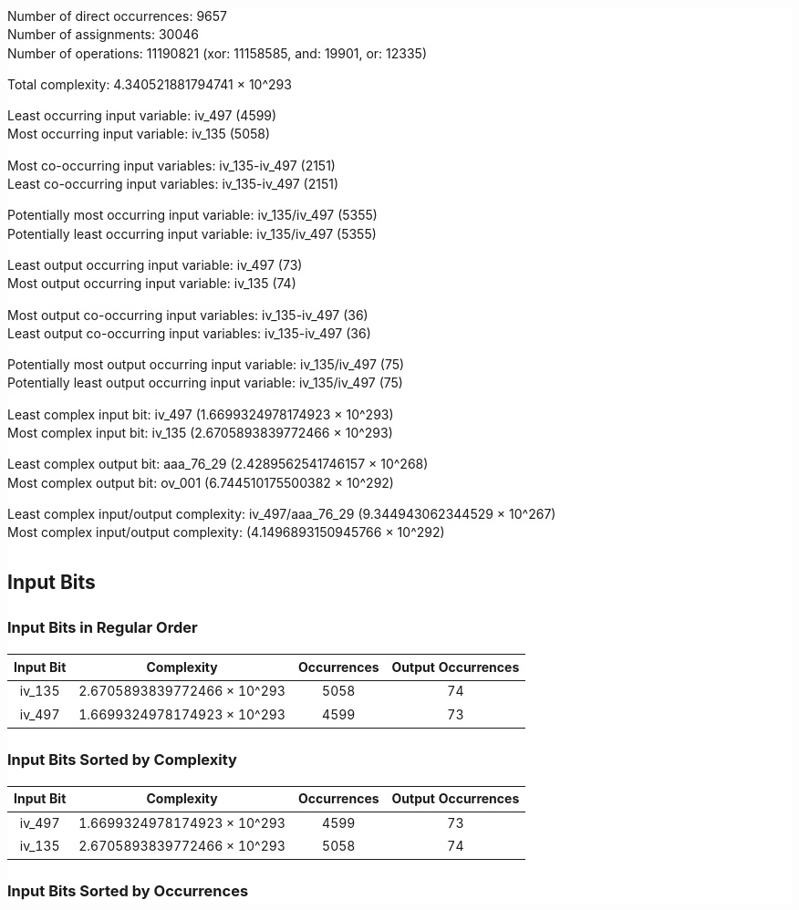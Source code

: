 Number of direct occurrences: 9657  
Number of assignments: 30046  
Number of operations: 11190821
(xor: 11158585,
and: 19901,
or: 12335)

Total complexity: 4.340521881794741 × 10^293

Least occurring input variable: iv_497 (4599)  
Most occurring input variable: iv_135 (5058)

Most co-occurring input variables: iv_135-iv_497 (2151)  
Least co-occurring input variables: iv_135-iv_497 (2151)

Potentially most occurring input variable: iv_135/iv_497 (5355)  
Potentially least occurring input variable: iv_135/iv_497 (5355)

Least output occurring input variable: iv_497 (73)  
Most output occurring input variable: iv_135 (74)

Most output co-occurring input variables: iv_135-iv_497 (36)  
Least output co-occurring input variables: iv_135-iv_497 (36)

Potentially most output occurring input variable: iv_135/iv_497 (75)  
Potentially least output occurring input variable: iv_135/iv_497 (75)

Least complex input bit: iv_497 (1.6699324978174923 × 10^293)  
Most complex input bit: iv_135 (2.6705893839772466 × 10^293)

Least complex output bit: aaa_76_29 (2.4289562541746157 × 10^268)  
Most complex output bit: ov_001 (6.744510175500382 × 10^292)

Least complex input/output complexity: iv_497/aaa_76_29 (9.344943062344529 × 10^267)  
Most complex input/output complexity:  (4.1496893150945766 × 10^292)

## Input Bits

### Input Bits in Regular Order

| Input Bit | Complexity | Occurrences | Output Occurrences |
|:---------:|:----------:|:-----------:|:------------------:|
| iv_135 | 2.6705893839772466 × 10^293 | 5058 | 74 |
| iv_497 | 1.6699324978174923 × 10^293 | 4599 | 73 |

### Input Bits Sorted by Complexity

| Input Bit | Complexity | Occurrences | Output Occurrences |
|:---------:|:----------:|:-----------:|:------------------:|
| iv_497 | 1.6699324978174923 × 10^293 | 4599 | 73 |
| iv_135 | 2.6705893839772466 × 10^293 | 5058 | 74 |

### Input Bits Sorted by Occurrences
